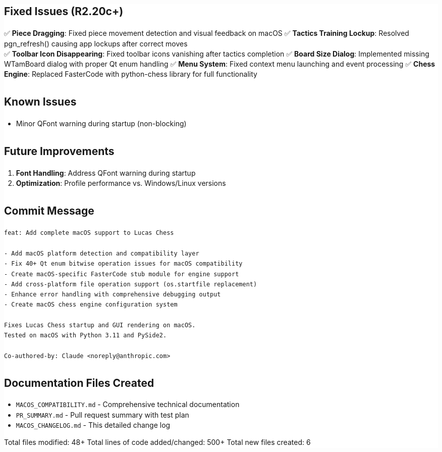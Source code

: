 ## Fixed Issues (R2.20c+)

✅ **Piece Dragging**: Fixed piece movement detection and visual feedback on macOS
✅ **Tactics Training Lockup**: Resolved pgn_refresh() causing app lockups after correct moves  
✅ **Toolbar Icon Disappearing**: Fixed toolbar icons vanishing after tactics completion
✅ **Board Size Dialog**: Implemented missing WTamBoard dialog with proper Qt enum handling
✅ **Menu System**: Fixed context menu launching and event processing
✅ **Chess Engine**: Replaced FasterCode with python-chess library for full functionality

## Known Issues

- Minor QFont warning during startup (non-blocking)

## Future Improvements

1. **Font Handling**: Address QFont warning during startup
2. **Optimization**: Profile performance vs. Windows/Linux versions

## Commit Message

```
feat: Add complete macOS support to Lucas Chess

- Add macOS platform detection and compatibility layer  
- Fix 40+ Qt enum bitwise operation issues for macOS compatibility
- Create macOS-specific FasterCode stub module for engine support
- Add cross-platform file operation support (os.startfile replacement)
- Enhance error handling with comprehensive debugging output
- Create macOS chess engine configuration system

Fixes Lucas Chess startup and GUI rendering on macOS.
Tested on macOS with Python 3.11 and PySide2.

Co-authored-by: Claude <noreply@anthropic.com>
```

## Documentation Files Created

- `MACOS_COMPATIBILITY.md` - Comprehensive technical documentation
- `PR_SUMMARY.md` - Pull request summary with test plan  
- `MACOS_CHANGELOG.md` - This detailed change log

Total files modified: 48+
Total lines of code added/changed: 500+
Total new files created: 6